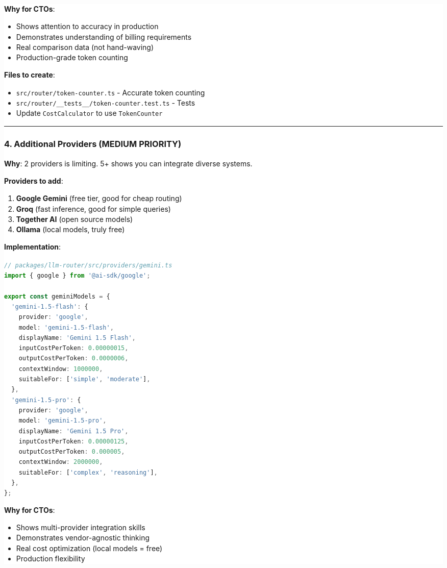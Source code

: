 **Why for CTOs**:
- Shows attention to accuracy in production
- Demonstrates understanding of billing requirements
- Real comparison data (not hand-waving)
- Production-grade token counting

**Files to create**:
- `src/router/token-counter.ts` - Accurate token counting
- `src/router/__tests__/token-counter.test.ts` - Tests
- Update `CostCalculator` to use `TokenCounter`

---

### 4. Additional Providers (MEDIUM PRIORITY)
**Why**: 2 providers is limiting. 5+ shows you can integrate diverse systems.

**Providers to add**:
1. **Google Gemini** (free tier, good for cheap routing)
2. **Groq** (fast inference, good for simple queries)
3. **Together AI** (open source models)
4. **Ollama** (local models, truly free)

**Implementation**:
```typescript
// packages/llm-router/src/providers/gemini.ts
import { google } from '@ai-sdk/google';

export const geminiModels = {
  'gemini-1.5-flash': {
    provider: 'google',
    model: 'gemini-1.5-flash',
    displayName: 'Gemini 1.5 Flash',
    inputCostPerToken: 0.00000015,
    outputCostPerToken: 0.0000006,
    contextWindow: 1000000,
    suitableFor: ['simple', 'moderate'],
  },
  'gemini-1.5-pro': {
    provider: 'google',
    model: 'gemini-1.5-pro',
    displayName: 'Gemini 1.5 Pro',
    inputCostPerToken: 0.00000125,
    outputCostPerToken: 0.000005,
    contextWindow: 2000000,
    suitableFor: ['complex', 'reasoning'],
  },
};
```

**Why for CTOs**:
- Shows multi-provider integration skills
- Demonstrates vendor-agnostic thinking
- Real cost optimization (local models = free)
- Production flexibility
